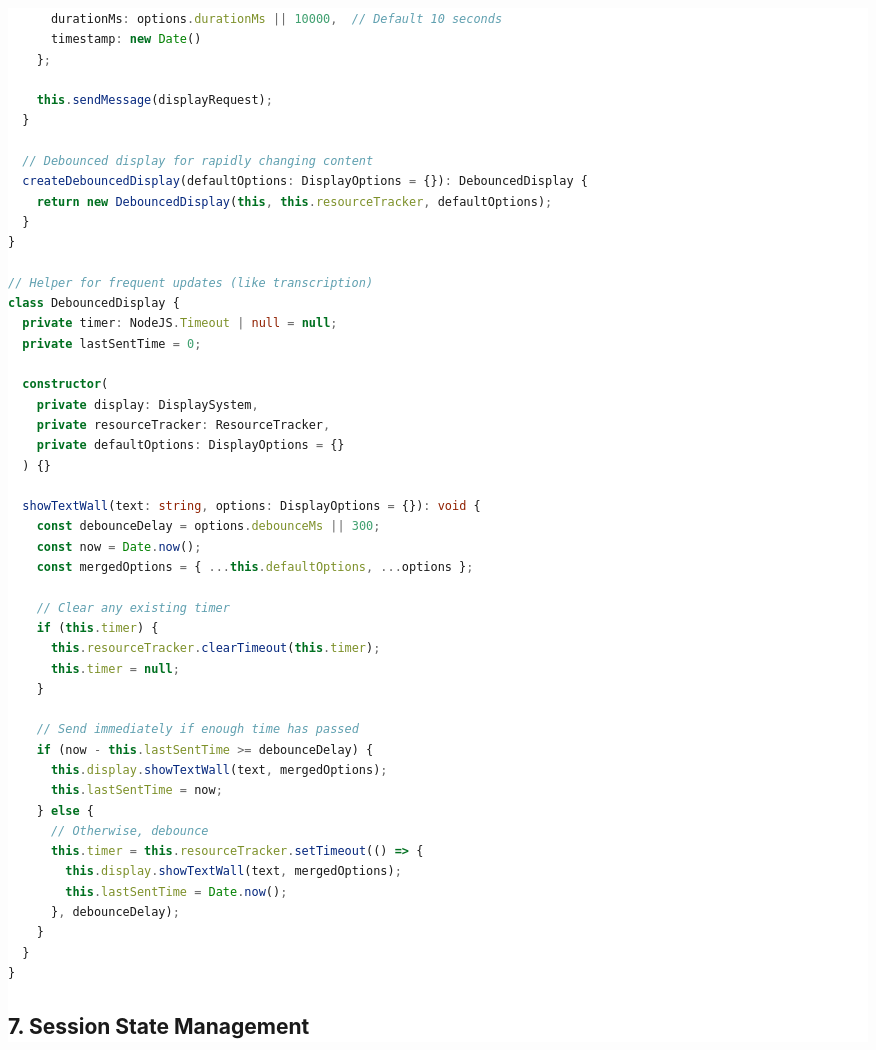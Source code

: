 ```typescript
      durationMs: options.durationMs || 10000,  // Default 10 seconds
      timestamp: new Date()
    };
    
    this.sendMessage(displayRequest);
  }
  
  // Debounced display for rapidly changing content
  createDebouncedDisplay(defaultOptions: DisplayOptions = {}): DebouncedDisplay {
    return new DebouncedDisplay(this, this.resourceTracker, defaultOptions);
  }
}

// Helper for frequent updates (like transcription)
class DebouncedDisplay {
  private timer: NodeJS.Timeout | null = null;
  private lastSentTime = 0;
  
  constructor(
    private display: DisplaySystem,
    private resourceTracker: ResourceTracker,
    private defaultOptions: DisplayOptions = {}
  ) {}
  
  showTextWall(text: string, options: DisplayOptions = {}): void {
    const debounceDelay = options.debounceMs || 300;
    const now = Date.now();
    const mergedOptions = { ...this.defaultOptions, ...options };
    
    // Clear any existing timer
    if (this.timer) {
      this.resourceTracker.clearTimeout(this.timer);
      this.timer = null;
    }
    
    // Send immediately if enough time has passed
    if (now - this.lastSentTime >= debounceDelay) {
      this.display.showTextWall(text, mergedOptions);
      this.lastSentTime = now;
    } else {
      // Otherwise, debounce
      this.timer = this.resourceTracker.setTimeout(() => {
        this.display.showTextWall(text, mergedOptions);
        this.lastSentTime = Date.now();
      }, debounceDelay);
    }
  }
}
```

## 7. Session State Management
